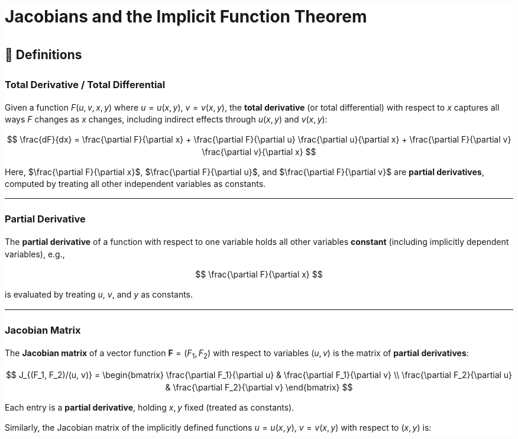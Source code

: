 

# Jacobians and the Implicit Function Theorem

## 🧠 Definitions

### Total Derivative / Total Differential

Given a function $F(u, v, x, y)$ where $u = u(x,y)$, $v = v(x,y)$, the **total derivative** (or total differential) with respect to $x$ captures all ways $F$ changes as $x$ changes, including indirect effects through $u(x,y)$ and $v(x,y)$:

$$
\frac{dF}{dx} = \frac{\partial F}{\partial x} + \frac{\partial F}{\partial u} \frac{\partial u}{\partial x} + \frac{\partial F}{\partial v} \frac{\partial v}{\partial x}
$$

Here, $\frac{\partial F}{\partial x}$, $\frac{\partial F}{\partial u}$, and $\frac{\partial F}{\partial v}$ are **partial derivatives**, computed by treating all other independent variables as constants.

---

### Partial Derivative

The **partial derivative** of a function with respect to one variable holds all other variables **constant** (including implicitly dependent variables), e.g.,

$$
\frac{\partial F}{\partial x}
$$

is evaluated by treating $u$, $v$, and $y$ as constants.

---

### Jacobian Matrix

The **Jacobian matrix** of a vector function $\mathbf{F} = (F_1, F_2)$ with respect to variables $(u, v)$ is the matrix of **partial derivatives**:

$$
J_{(F_1, F_2)/(u, v)} =
\begin{bmatrix}
\frac{\partial F_1}{\partial u} & \frac{\partial F_1}{\partial v} \\
\frac{\partial F_2}{\partial u} & \frac{\partial F_2}{\partial v}
\end{bmatrix}
$$

Each entry is a **partial derivative**, holding $x, y$ fixed (treated as constants).

Similarly, the Jacobian matrix of the implicitly defined functions $u = u(x,y)$, $v = v(x,y)$ with respect to $(x,y)$ is:
